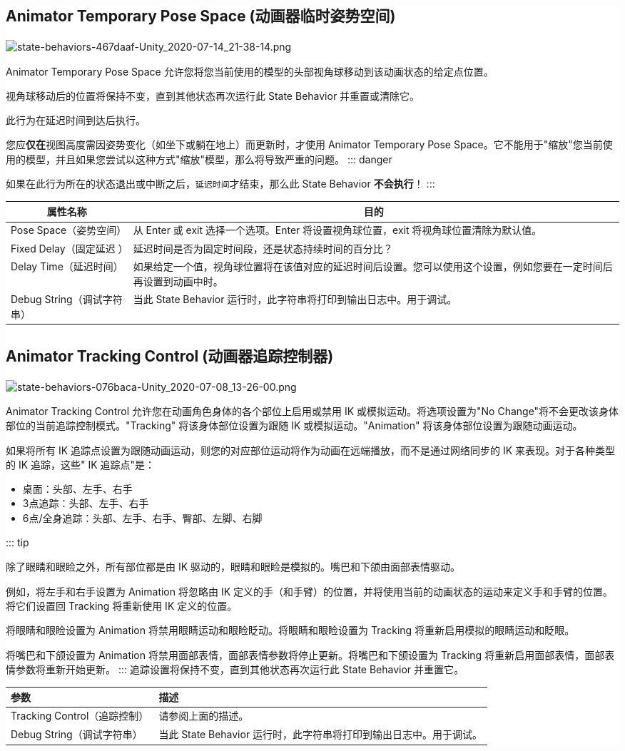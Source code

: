 
## Animator Temporary Pose Space (动画器临时姿势空间)
![state-behaviors-467daaf-Unity_2020-07-14_21-38-14.png](/creators.vrchat.com/images/avatars/state-behaviors-467daaf-Unity_2020-07-14_21-38-14.png)

Animator Temporary Pose Space 允许您将您当前使用的模型的头部视角球移动到该动画状态的给定点位置。

视角球移动后的位置将保持不变，直到其他状态再次运行此 State Behavior 并重置或清除它。

此行为在延迟时间到达后执行。

您应**仅在**视图高度需因姿势变化（如坐下或躺在地上）而更新时，才使用 Animator Temporary Pose Space。它不能用于"缩放"您当前使用的模型，并且如果您尝试以这种方式"缩放"模型，那么将导致严重的问题。
::: danger

如果在此行为所在的状态退出或中断之后，`延迟时间`才结束，那么此 State Behavior **不会执行**！
:::

| 属性名称 | 目的                                                                                                                     |
| ------------- | --------------------------------------------------------------------------------------------------------------------------- |
| Pose Space（姿势空间）    | 从 Enter 或 exit 选择一个选项。Enter 将设置视角球位置，exit 将视角球位置清除为默认值。                                                    |
| Fixed Delay（固定延迟 ）  | 延迟时间是否为固定时间段，还是状态持续时间的百分比？                                   |
| Delay Time（延迟时间）    | 如果给定一个值，视角球位置将在该值对应的延迟时间后设置。您可以使用这个设置，例如您要在一定时间后再设置到动画中时。 |
| Debug String（调试字符串） | 当此 State Behavior 运行时，此字符串将打印到输出日志中。用于调试。                          |


## Animator Tracking Control (动画器追踪控制器)

![state-behaviors-076baca-Unity_2020-07-08_13-26-00.png](/creators.vrchat.com/images/avatars/state-behaviors-076baca-Unity_2020-07-08_13-26-00.png)

Animator Tracking Control 允许您在动画角色身体的各个部位上启用或禁用 IK 或模拟运动。将选项设置为"No Change"将不会更改该身体部位的当前追踪控制模式。"Tracking" 将该身体部位设置为跟随 IK 或模拟运动。"Animation" 将该身体部位设置为跟随动画运动。

如果将所有 IK 追踪点设置为跟随动画运动，则您的对应部位运动将作为动画在远端播放，而不是通过网络同步的 IK 来表现。对于各种类型的 IK 追踪，这些" IK 追踪点"是：

- 桌面：头部、左手、右手
- 3点追踪：头部、左手、右手
- 6点/全身追踪：头部、左手、右手、臀部、左脚、右脚

::: tip

除了眼睛和眼睑之外，所有部位都是由 IK 驱动的，眼睛和眼睑是模拟的。嘴巴和下颌由面部表情驱动。

例如，将左手和右手设置为 Animation 将忽略由 IK 定义的手（和手臂）的位置，并将使用当前的动画状态的运动来定义手和手臂的位置。将它们设置回 Tracking 将重新使用 IK 定义的位置。 

将眼睛和眼睑设置为 Animation 将禁用眼睛运动和眼睑眨动。将眼睛和眼睑设置为 Tracking 将重新启用模拟的眼睛运动和眨眼。

将嘴巴和下颌设置为 Animation 将禁用面部表情，面部表情参数将停止更新。将嘴巴和下颌设置为 Tracking 将重新启用面部表情，面部表情参数将重新开始更新。
:::
追踪设置将保持不变，直到其他状态再次运行此 State Behavior 并重置它。

| 参数        | 描述                                                                                         |
| :--------------- | :-------------------------------------------------------------------------------------------------- |
| Tracking Control（追踪控制） | 请参阅上面的描述。                                                                              |
| Debug String（调试字符串）     | 当此 State Behavior 运行时，此字符串将打印到输出日志中。用于调试。                                                          |
